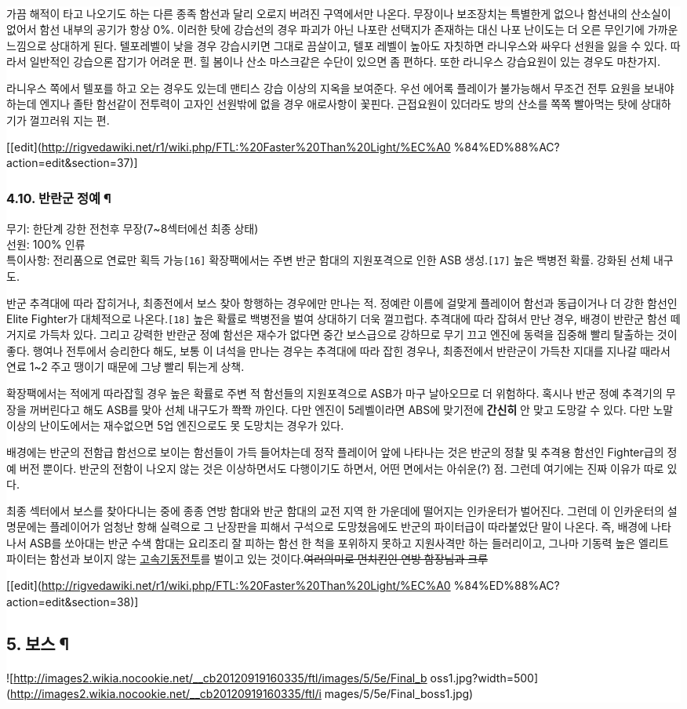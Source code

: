   

가끔 해적이 타고 나오기도 하는 다른 종족 함선과 달리 오로지 버려진 구역에서만 나온다. 무장이나 보조장치는 특별한게 없으나 함선내의
산소실이 없어서 함선 내부의 공기가 항상 0%. 이러한 탓에 강습선의 경우 파괴가 아닌 나포란 선택지가 존재하는 대신 나포 난이도는 더 오른
무인기에 가까운 느낌으로 상대하게 된다. 텔포레벨이 낮을 경우 강습시키면 그대로 끔살이고, 텔포 레벨이 높아도 자칫하면 라니우스와 싸우다
선원을 잃을 수 있다. 따라서 일반적인 강습으론 잡기가 어려운 편. 힐 봄이나 산소 마스크같은 수단이 있으면 좀 편하다. 또한 라니우스
강습요원이 있는 경우도 마찬가지.

  

라니우스 쪽에서 텔포를 하고 오는 경우도 있는데 맨티스 강습 이상의 지옥을 보여준다. 우선 에어록 플레이가 불가능해서 무조건 전투 요원을
보내야 하는데 엔지나 졸탄 함선같이 전투력이 고자인 선원밖에 없을 경우 애로사항이 꽃핀다. 근접요원이 있더라도 방의 산소를 쪽쪽 빨아먹는
탓에 상대하기가 껄끄러워 지는 편.

[[edit](http://rigvedawiki.net/r1/wiki.php/FTL:%20Faster%20Than%20Light/%EC%A0
%84%ED%88%AC?action=edit&section=37)]

### 4.10. 반란군 정예 ¶

무기: 한단계 강한 전천후 무장(7~8섹터에선 최종 상태)  
선원: 100% 인류  
특이사항: 전리품으로 연료만 획득 가능`[16]` 확장팩에서는 주변 반군 함대의 지원포격으로 인한 ASB 생성.`[17]` 높은 백병전
확률. 강화된 선체 내구도.

  

반군 추격대에 따라 잡히거나, 최종전에서 보스 찾아 항행하는 경우에만 만나는 적. 정예란 이름에 걸맞게 플레이어 함선과 동급이거나 더 강한
함선인 Elite Fighter가 대체적으로 나온다.`[18]` 높은 확률로 백병전을 벌여 상대하기 더욱 껄끄럽다. 추격대에 따라 잡혀서
만난 경우, 배경이 반란군 함선 떼거지로 가득차 있다. 그리고 강력한 반란군 정예 함선은 재수가 없다면 중간 보스급으로 강하므로 무기 끄고
엔진에 동력을 집중해 빨리 탈출하는 것이 좋다. 행여나 전투에서 승리한다 해도, 보통 이 녀석을 만나는 경우는 추격대에 따라 잡힌 경우나,
최종전에서 반란군이 가득찬 지대를 지나갈 때라서 연료 1~2 주고 땡이기 때문에 그냥 빨리 튀는게 상책.

  

확장팩에서는 적에게 따라잡힐 경우 높은 확률로 주변 적 함선들의 지원포격으로 ASB가 마구 날아오므로 더 위험하다. 혹시나 반군 정예
추격기의 무장을 꺼버린다고 해도 ASB를 맞아 선체 내구도가 쫙쫙 까인다. 다만 엔진이 5레벨이라면 ABS에 맞기전에 **간신히** 안 맞고
도망갈 수 있다. 다만 노말 이상의 난이도에서는 재수없으면 5업 엔진으로도 못 도망치는 경우가 있다.

  

배경에는 반군의 전함급 함선으로 보이는 함선들이 가득 들어차는데 정작 플레이어 앞에 나타나는 것은 반군의 정찰 및 추격용 함선인
Fighter급의 정예 버전 뿐이다. 반군의 전함이 나오지 않는 것은 이상하면서도 다행이기도 하면서, 어떤 면에서는 아쉬운(?) 점. 그런데
여기에는 진짜 이유가 따로 있다.

  

최종 섹터에서 보스를 찾아다니는 중에 종종 연방 함대와 반군 함대의 교전 지역 한 가운데에 떨어지는 인카운터가 벌어진다. 그런데 이
인카운터의 설명문에는 플레이어가 엄청난 항해 실력으로 그 난장판을 피해서 구석으로 도망쳤음에도 반군의 파이터급이 따라붙었단 말이 나온다.
즉, 배경에 나타나서 ASB를 쏘아대는 반군 수색 함대는 요리조리 잘 피하는 함선 한 척을 포위하지 못하고 지원사격만 하는 들러리이고,
그나마 기동력 높은 엘리트 파이터는 함선과 보이지 않는
[고속기동전투](%EC%B4%88%EC%8B%9C%EA%B3%B5%EC%A0%84%ED%88%AC%EA%B8%B0.md)를 벌이고 있는
것이다.<del>여러의미로 먼치킨인 연방 함장님과 크루</del>

[[edit](http://rigvedawiki.net/r1/wiki.php/FTL:%20Faster%20Than%20Light/%EC%A0
%84%ED%88%AC?action=edit&section=38)]

## 5. 보스 ¶

![http://images2.wikia.nocookie.net/__cb20120919160335/ftl/images/5/5e/Final_b
oss1.jpg?width=500](http://images2.wikia.nocookie.net/__cb20120919160335/ftl/i
mages/5/5e/Final_boss1.jpg)
